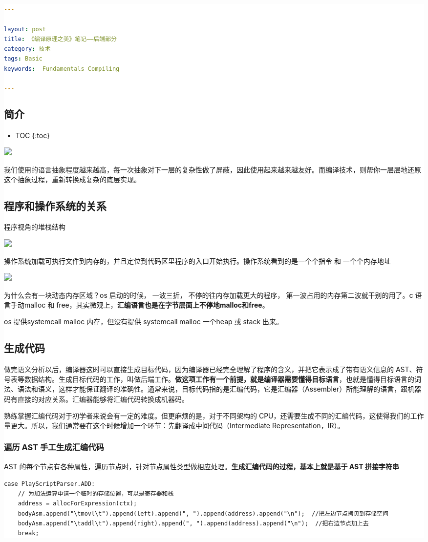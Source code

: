 ```yaml
---

layout: post
title: 《编译原理之美》笔记——后端部分
category: 技术
tags: Basic
keywords:  Fundamentals Compiling

---
```


## 简介

* TOC
{:toc}

![](/public/upload/basic/language_compile.jpg)

我们使用的语言抽象程度越来越高，每一次抽象对下一层的复杂性做了屏蔽，因此使用起来越来越友好。而编译技术，则帮你一层层地还原这个抽象过程，重新转换成复杂的底层实现。

## 程序和操作系统的关系

程序视角的堆栈结构 

![](/public/upload/basic/program_memory_view.jpg)

操作系统加载可执行文件到内存的，并且定位到代码区里程序的入口开始执行。操作系统看到的是一个个指令 和 一个个内存地址

![](/public/upload/basic/os_memory_view.jpg)

为什么会有一块动态内存区域？os 启动的时候， 一波三折， 不停的往内存加载更大的程序， 第一波占用的内存第二波就干别的用了。c 语言手动malloc 和 free，其实微观上，**汇编语言也是在字节层面上不停地malloc和free**。

os 提供systemcall malloc 内存，但没有提供 systemcall  malloc 一个heap 或 stack 出来。

## 生成代码

做完语义分析以后，编译器这时可以直接生成目标代码，因为编译器已经完全理解了程序的含义，并把它表示成了带有语义信息的 AST、符号表等数据结构。生成目标代码的工作，叫做后端工作。**做这项工作有一个前提，就是编译器需要懂得目标语言**，也就是懂得目标语言的词法、语法和语义，这样才能保证翻译的准确性。通常来说，目标代码指的是汇编代码，它是汇编器（Assembler）所能理解的语言，跟机器码有直接的对应关系。汇编器能够将汇编代码转换成机器码。

熟练掌握汇编代码对于初学者来说会有一定的难度。但更麻烦的是，对于不同架构的 CPU，还需要生成不同的汇编代码，这使得我们的工作量更大。所以，我们通常要在这个时候增加一个环节：先翻译成中间代码（Intermediate Representation，IR）。

### 遍历 AST 手工生成汇编代码

AST 的每个节点有各种属性，遍历节点时，针对节点属性类型做相应处理。**生成汇编代码的过程，基本上就是基于 AST 拼接字符串**

    case PlayScriptParser.ADD:
        // 为加法运算申请一个临时的存储位置，可以是寄存器和栈
        address = allocForExpression(ctx);
        bodyAsm.append("\tmovl\t").append(left).append(", ").append(address).append("\n");  //把左边节点拷贝到存储空间
        bodyAsm.append("\taddl\t").append(right).append(", ").append(address).append("\n");  //把右边节点加上去
        break;
